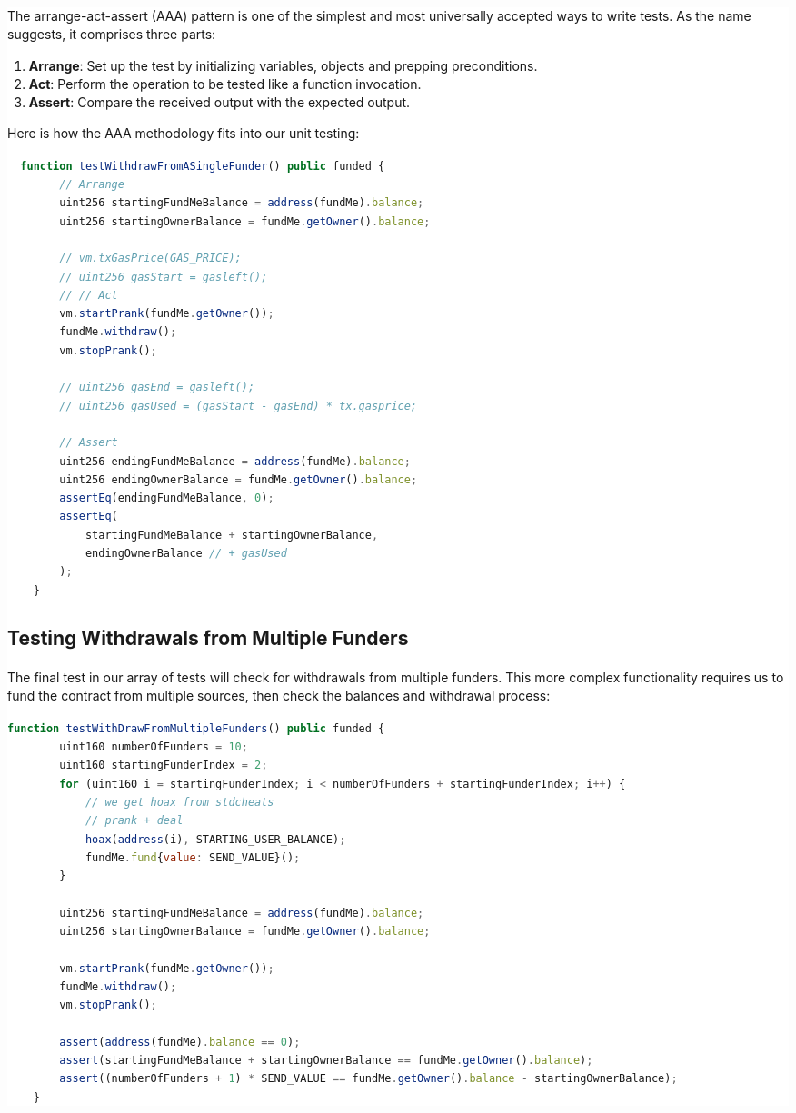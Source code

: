 The arrange-act-assert (AAA) pattern is one of the simplest and most universally accepted ways to write tests. As the name suggests, it comprises three parts:

1. **Arrange**: Set up the test by initializing variables, objects and prepping preconditions.
2. **Act**: Perform the operation to be tested like a function invocation.
3. **Assert**: Compare the received output with the expected output.

Here is how the AAA methodology fits into our unit testing:

```js
  function testWithdrawFromASingleFunder() public funded {
        // Arrange
        uint256 startingFundMeBalance = address(fundMe).balance;
        uint256 startingOwnerBalance = fundMe.getOwner().balance;

        // vm.txGasPrice(GAS_PRICE);
        // uint256 gasStart = gasleft();
        // // Act
        vm.startPrank(fundMe.getOwner());
        fundMe.withdraw();
        vm.stopPrank();

        // uint256 gasEnd = gasleft();
        // uint256 gasUsed = (gasStart - gasEnd) * tx.gasprice;

        // Assert
        uint256 endingFundMeBalance = address(fundMe).balance;
        uint256 endingOwnerBalance = fundMe.getOwner().balance;
        assertEq(endingFundMeBalance, 0);
        assertEq(
            startingFundMeBalance + startingOwnerBalance,
            endingOwnerBalance // + gasUsed
        );
    }

```

## Testing Withdrawals from Multiple Funders

The final test in our array of tests will check for withdrawals from multiple funders. This more complex functionality requires us to fund the contract from multiple sources, then check the balances and withdrawal process:

```js
function testWithDrawFromMultipleFunders() public funded {
        uint160 numberOfFunders = 10;
        uint160 startingFunderIndex = 2;
        for (uint160 i = startingFunderIndex; i < numberOfFunders + startingFunderIndex; i++) {
            // we get hoax from stdcheats
            // prank + deal
            hoax(address(i), STARTING_USER_BALANCE);
            fundMe.fund{value: SEND_VALUE}();
        }

        uint256 startingFundMeBalance = address(fundMe).balance;
        uint256 startingOwnerBalance = fundMe.getOwner().balance;

        vm.startPrank(fundMe.getOwner());
        fundMe.withdraw();
        vm.stopPrank();

        assert(address(fundMe).balance == 0);
        assert(startingFundMeBalance + startingOwnerBalance == fundMe.getOwner().balance);
        assert((numberOfFunders + 1) * SEND_VALUE == fundMe.getOwner().balance - startingOwnerBalance);
    }
```